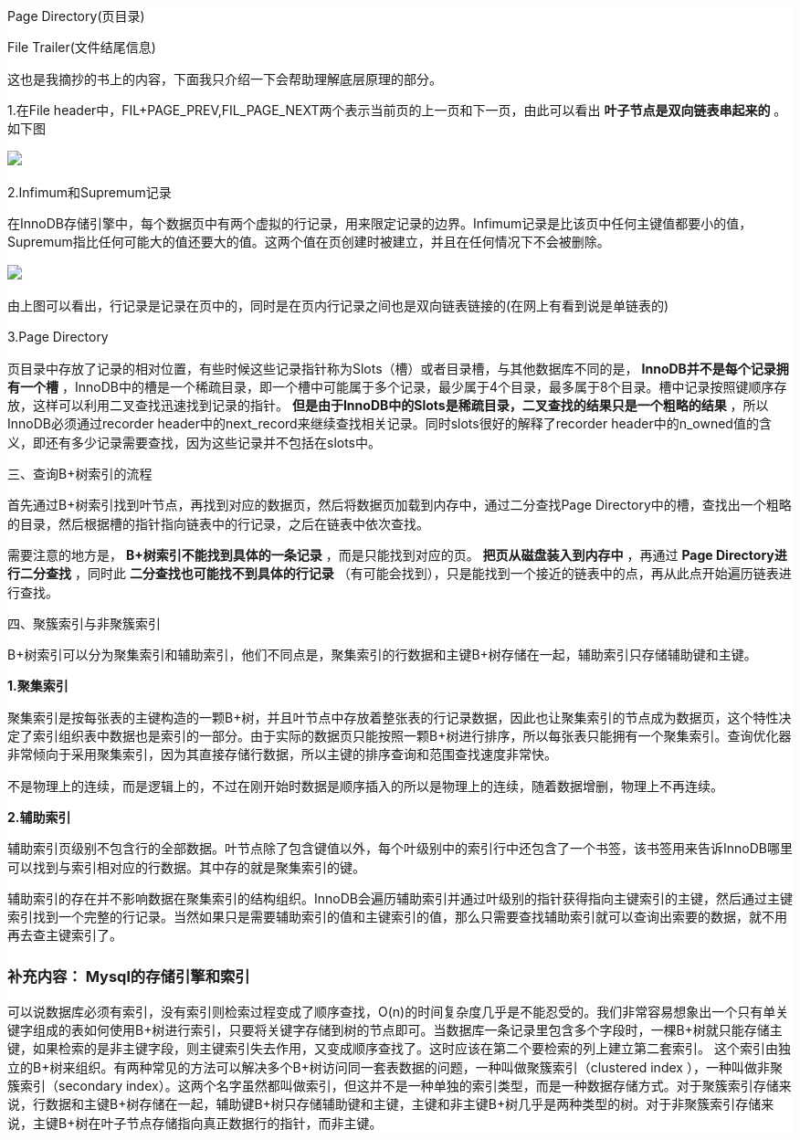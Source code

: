  Page Directory(页目录)

 File Trailer(文件结尾信息)

 这也是我摘抄的书上的内容，下面我只介绍一下会帮助理解底层原理的部分。

 1.在File header中，FIL+PAGE_PREV,FIL_PAGE_NEXT两个表示当前页的上一页和下一页，由此可以看出 **叶子节点是双向链表串起来的** 。如下图

![][2]

 2.Infimum和Supremum记录

 在InnoDB存储引擎中，每个数据页中有两个虚拟的行记录，用来限定记录的边界。Infimum记录是比该页中任何主键值都要小的值，Supremum指比任何可能大的值还要大的值。这两个值在页创建时被建立，并且在任何情况下不会被删除。

 

![][3]

 由上图可以看出，行记录是记录在页中的，同时是在页内行记录之间也是双向链表链接的(在网上有看到说是单链表的)

 3.Page Directory

 页目录中存放了记录的相对位置，有些时候这些记录指针称为Slots（槽）或者目录槽，与其他数据库不同的是， **InnoDB并不是每个记录拥有一个槽** ，InnoDB中的槽是一个稀疏目录，即一个槽中可能属于多个记录，最少属于4个目录，最多属于8个目录。槽中记录按照键顺序存放，这样可以利用二叉查找迅速找到记录的指针。 **但是由于InnoDB中的Slots是稀疏目录，二叉查找的结果只是一个粗略的结果** ，所以InnoDB必须通过recorder header中的next_record来继续查找相关记录。同时slots很好的解释了recorder header中的n_owned值的含义，即还有多少记录需要查找，因为这些记录并不包括在slots中。

 三、查询B+树索引的流程

 首先通过B+树索引找到叶节点，再找到对应的数据页，然后将数据页加载到内存中，通过二分查找Page Directory中的槽，查找出一个粗略的目录，然后根据槽的指针指向链表中的行记录，之后在链表中依次查找。

 需要注意的地方是， **B+树索引不能找到具体的一条记录** ，而是只能找到对应的页。 **把页从磁盘装入到内存中** ，再通过 **Page Directory进行二分查找** ，同时此 **二分查找也可能找不到具体的行记录** （有可能会找到），只是能找到一个接近的链表中的点，再从此点开始遍历链表进行查找。

 四、聚簇索引与非聚簇索引

 B+树索引可以分为聚集索引和辅助索引，他们不同点是，聚集索引的行数据和主键B+树存储在一起，辅助索引只存储辅助键和主键。

 **1.聚集索引**

 聚集索引是按每张表的主键构造的一颗B+树，并且叶节点中存放着整张表的行记录数据，因此也让聚集索引的节点成为数据页，这个特性决定了索引组织表中数据也是索引的一部分。由于实际的数据页只能按照一颗B+树进行排序，所以每张表只能拥有一个聚集索引。查询优化器非常倾向于采用聚集索引，因为其直接存储行数据，所以主键的排序查询和范围查找速度非常快。

 不是物理上的连续，而是逻辑上的，不过在刚开始时数据是顺序插入的所以是物理上的连续，随着数据增删，物理上不再连续。

 **2.辅助索引**

 辅助索引页级别不包含行的全部数据。叶节点除了包含键值以外，每个叶级别中的索引行中还包含了一个书签，该书签用来告诉InnoDB哪里可以找到与索引相对应的行数据。其中存的就是聚集索引的键。

 辅助索引的存在并不影响数据在聚集索引的结构组织。InnoDB会遍历辅助索引并通过叶级别的指针获得指向主键索引的主键，然后通过主键索引找到一个完整的行记录。当然如果只是需要辅助索引的值和主键索引的值，那么只需要查找辅助索引就可以查询出索要的数据，就不用再去查主键索引了。

### 补充内容： Mysql的存储引擎和索引

可以说数据库必须有索引，没有索引则检索过程变成了顺序查找，O(n)的时间复杂度几乎是不能忍受的。我们非常容易想象出一个只有单关键字组成的表如何使用B+树进行索引，只要将关键字存储到树的节点即可。当数据库一条记录里包含多个字段时，一棵B+树就只能存储主键，如果检索的是非主键字段，则主键索引失去作用，又变成顺序查找了。这时应该在第二个要检索的列上建立第二套索引。 这个索引由独立的B+树来组织。有两种常见的方法可以解决多个B+树访问同一套表数据的问题，一种叫做聚簇索引（clustered index ），一种叫做非聚簇索引（secondary index）。这两个名字虽然都叫做索引，但这并不是一种单独的索引类型，而是一种数据存储方式。对于聚簇索引存储来说，行数据和主键B+树存储在一起，辅助键B+树只存储辅助键和主键，主键和非主键B+树几乎是两种类型的树。对于非聚簇索引存储来说，主键B+树在叶子节点存储指向真正数据行的指针，而非主键。


[0]: http://write.blog.csdn.net/postedit/69655337
[1]: ./img/20160902212733344.png
[2]: ./img/20160902212823436.png
[3]: ./img/20160902212836951.png
[4]: ./img/20141027091453469704.png
[5]: ./img/20141027091503903957.png
[6]: http://www.cnblogs.com/bonelee/p/6224698.html
[7]: http://www.admin10000.com/document/5372.html
[8]: https://blog.jcole.us/2013/01/14/efficiently-traversing-innodb-btrees-with-the-page-directory/